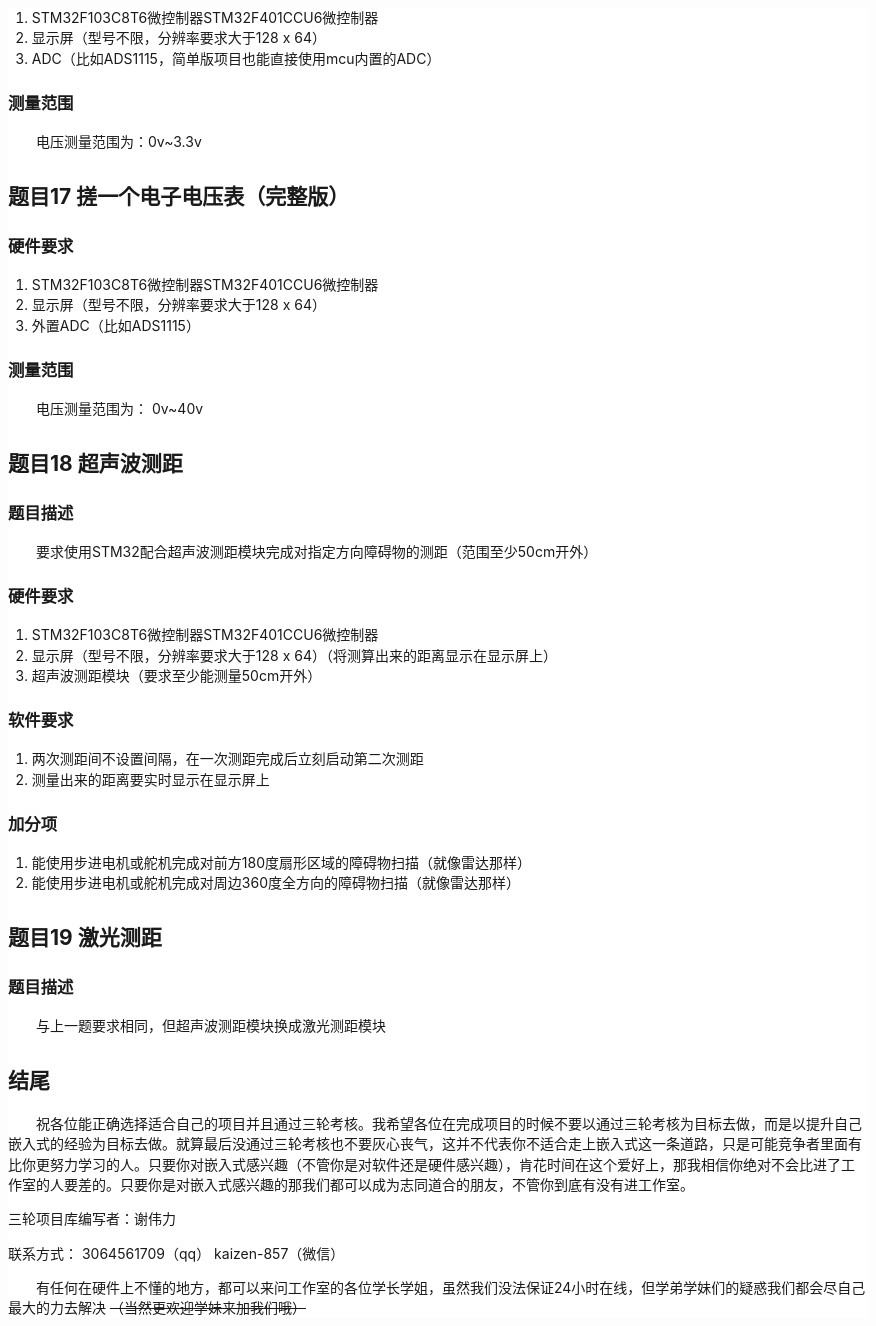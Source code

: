 1. STM32F103C8T6微控制器STM32F401CCU6微控制器
2. 显示屏（型号不限，分辨率要求大于128 x 64）
3. ADC（比如ADS1115，简单版项目也能直接使用mcu内置的ADC）

### 测量范围

&emsp;&emsp;电压测量范围为：0v~3.3v

## 题目17 搓一个电子电压表（完整版）

### 硬件要求

1. STM32F103C8T6微控制器STM32F401CCU6微控制器
2. 显示屏（型号不限，分辨率要求大于128 x 64）
3. 外置ADC（比如ADS1115）

### 测量范围

&emsp;&emsp;电压测量范围为： 0v~40v

## 题目18 超声波测距

### 题目描述

&emsp;&emsp;要求使用STM32配合超声波测距模块完成对指定方向障碍物的测距（范围至少50cm开外）

### 硬件要求

1. STM32F103C8T6微控制器STM32F401CCU6微控制器
2. 显示屏（型号不限，分辨率要求大于128 x 64）（将测算出来的距离显示在显示屏上）
3. 超声波测距模块（要求至少能测量50cm开外）

### 软件要求

1. 两次测距间不设置间隔，在一次测距完成后立刻启动第二次测距
2. 测量出来的距离要实时显示在显示屏上

### 加分项

1. 能使用步进电机或舵机完成对前方180度扇形区域的障碍物扫描（就像雷达那样）
2. 能使用步进电机或舵机完成对周边360度全方向的障碍物扫描（就像雷达那样）

## 题目19 激光测距

### 题目描述

&emsp;&emsp;与上一题要求相同，但超声波测距模块换成激光测距模块

## 结尾

&emsp;&emsp;祝各位能正确选择适合自己的项目并且通过三轮考核。我希望各位在完成项目的时候不要以通过三轮考核为目标去做，而是以提升自己嵌入式的经验为目标去做。就算最后没通过三轮考核也不要灰心丧气，这并不代表你不适合走上嵌入式这一条道路，只是可能竞争者里面有比你更努力学习的人。只要你对嵌入式感兴趣（不管你是对软件还是硬件感兴趣），肯花时间在这个爱好上，那我相信你绝对不会比进了工作室的人要差的。只要你是对嵌入式感兴趣的那我们都可以成为志同道合的朋友，不管你到底有没有进工作室。

三轮项目库编写者：谢伟力

联系方式： 3064561709（qq） kaizen-857（微信）

&emsp;&emsp;有任何在硬件上不懂的地方，都可以来问工作室的各位学长学姐，虽然我们没法保证24小时在线，但学弟学妹们的疑惑我们都会尽自己最大的力去解决 ~~（当然更欢迎学妹来加我们哦）~~
